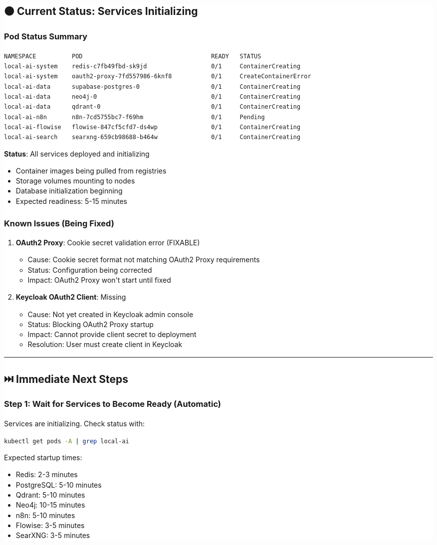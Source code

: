 
## 🟠 Current Status: Services Initializing

### Pod Status Summary
```
NAMESPACE          POD                                    READY   STATUS
local-ai-system    redis-c7fb49fbd-sk9jd                  0/1     ContainerCreating
local-ai-system    oauth2-proxy-7fd557986-6knf8           0/1     CreateContainerError
local-ai-data      supabase-postgres-0                    0/1     ContainerCreating
local-ai-data      neo4j-0                                0/1     ContainerCreating
local-ai-data      qdrant-0                               0/1     ContainerCreating
local-ai-n8n       n8n-7cd5755bc7-f69hm                   0/1     Pending
local-ai-flowise   flowise-847cf5cfd7-ds4wp               0/1     ContainerCreating
local-ai-search    searxng-659cb98688-b464w               0/1     ContainerCreating
```

**Status**: All services deployed and initializing
- Container images being pulled from registries
- Storage volumes mounting to nodes
- Database initialization beginning
- Expected readiness: 5-15 minutes

### Known Issues (Being Fixed)
1. **OAuth2 Proxy**: Cookie secret validation error (FIXABLE)
   - Cause: Cookie secret format not matching OAuth2 Proxy requirements
   - Status: Configuration being corrected
   - Impact: OAuth2 Proxy won't start until fixed

2. **Keycloak OAuth2 Client**: Missing
   - Cause: Not yet created in Keycloak admin console
   - Status: Blocking OAuth2 Proxy startup
   - Impact: Cannot provide client secret to deployment
   - Resolution: User must create client in Keycloak

---

## ⏭️ Immediate Next Steps

### Step 1: Wait for Services to Become Ready (Automatic)
Services are initializing. Check status with:
```bash
kubectl get pods -A | grep local-ai
```

Expected startup times:
- Redis: 2-3 minutes
- PostgreSQL: 5-10 minutes
- Qdrant: 5-10 minutes
- Neo4j: 10-15 minutes
- n8n: 5-10 minutes
- Flowise: 3-5 minutes
- SearXNG: 3-5 minutes
